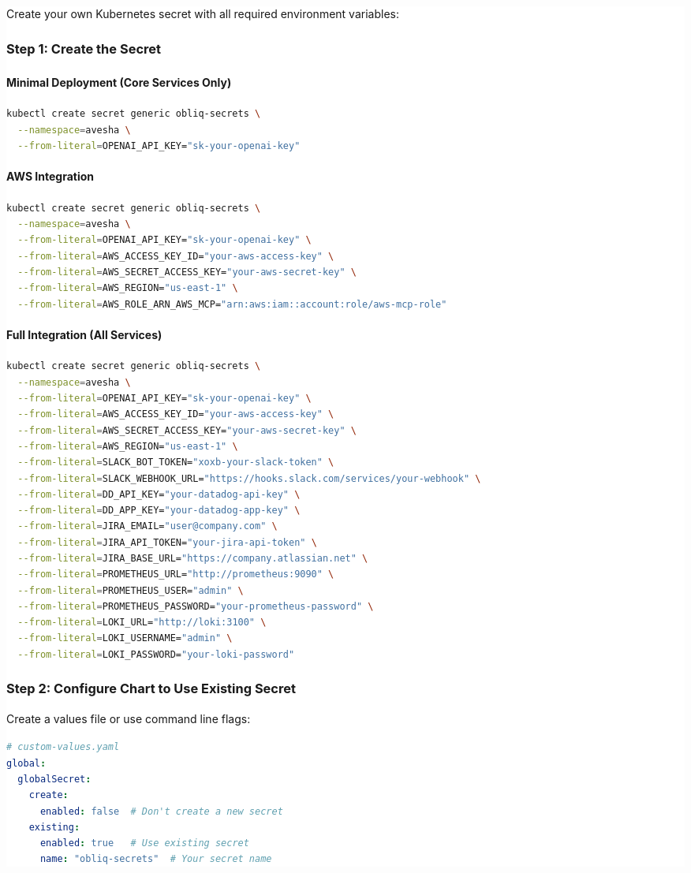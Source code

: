 Create your own Kubernetes secret with all required environment variables:

### Step 1: Create the Secret

#### Minimal Deployment (Core Services Only)
```bash
kubectl create secret generic obliq-secrets \
  --namespace=avesha \
  --from-literal=OPENAI_API_KEY="sk-your-openai-key"
```

#### AWS Integration
```bash
kubectl create secret generic obliq-secrets \
  --namespace=avesha \
  --from-literal=OPENAI_API_KEY="sk-your-openai-key" \
  --from-literal=AWS_ACCESS_KEY_ID="your-aws-access-key" \
  --from-literal=AWS_SECRET_ACCESS_KEY="your-aws-secret-key" \
  --from-literal=AWS_REGION="us-east-1" \
  --from-literal=AWS_ROLE_ARN_AWS_MCP="arn:aws:iam::account:role/aws-mcp-role"
```

#### Full Integration (All Services)
```bash
kubectl create secret generic obliq-secrets \
  --namespace=avesha \
  --from-literal=OPENAI_API_KEY="sk-your-openai-key" \
  --from-literal=AWS_ACCESS_KEY_ID="your-aws-access-key" \
  --from-literal=AWS_SECRET_ACCESS_KEY="your-aws-secret-key" \
  --from-literal=AWS_REGION="us-east-1" \
  --from-literal=SLACK_BOT_TOKEN="xoxb-your-slack-token" \
  --from-literal=SLACK_WEBHOOK_URL="https://hooks.slack.com/services/your-webhook" \
  --from-literal=DD_API_KEY="your-datadog-api-key" \
  --from-literal=DD_APP_KEY="your-datadog-app-key" \
  --from-literal=JIRA_EMAIL="user@company.com" \
  --from-literal=JIRA_API_TOKEN="your-jira-api-token" \
  --from-literal=JIRA_BASE_URL="https://company.atlassian.net" \
  --from-literal=PROMETHEUS_URL="http://prometheus:9090" \
  --from-literal=PROMETHEUS_USER="admin" \
  --from-literal=PROMETHEUS_PASSWORD="your-prometheus-password" \
  --from-literal=LOKI_URL="http://loki:3100" \
  --from-literal=LOKI_USERNAME="admin" \
  --from-literal=LOKI_PASSWORD="your-loki-password"
```

### Step 2: Configure Chart to Use Existing Secret

Create a values file or use command line flags:

```yaml
# custom-values.yaml
global:
  globalSecret:
    create:
      enabled: false  # Don't create a new secret
    existing:
      enabled: true   # Use existing secret
      name: "obliq-secrets"  # Your secret name
```
